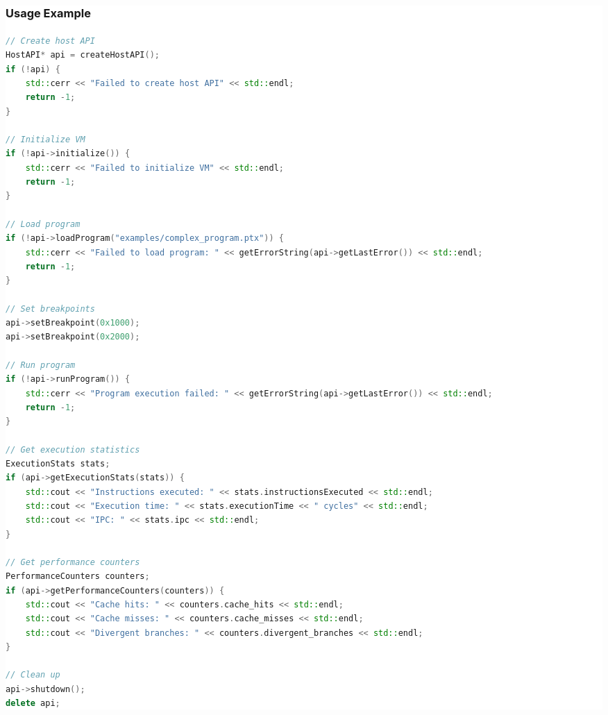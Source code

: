 ### Usage Example
```cpp
// Create host API
HostAPI* api = createHostAPI();
if (!api) {
    std::cerr << "Failed to create host API" << std::endl;
    return -1;
}

// Initialize VM
if (!api->initialize()) {
    std::cerr << "Failed to initialize VM" << std::endl;
    return -1;
}

// Load program
if (!api->loadProgram("examples/complex_program.ptx")) {
    std::cerr << "Failed to load program: " << getErrorString(api->getLastError()) << std::endl;
    return -1;
}

// Set breakpoints
api->setBreakpoint(0x1000);
api->setBreakpoint(0x2000);

// Run program
if (!api->runProgram()) {
    std::cerr << "Program execution failed: " << getErrorString(api->getLastError()) << std::endl;
    return -1;
}

// Get execution statistics
ExecutionStats stats;
if (api->getExecutionStats(stats)) {
    std::cout << "Instructions executed: " << stats.instructionsExecuted << std::endl;
    std::cout << "Execution time: " << stats.executionTime << " cycles" << std::endl;
    std::cout << "IPC: " << stats.ipc << std::endl;
}

// Get performance counters
PerformanceCounters counters;
if (api->getPerformanceCounters(counters)) {
    std::cout << "Cache hits: " << counters.cache_hits << std::endl;
    std::cout << "Cache misses: " << counters.cache_misses << std::endl;
    std::cout << "Divergent branches: " << counters.divergent_branches << std::endl;
}

// Clean up
api->shutdown();
delete api;
```
